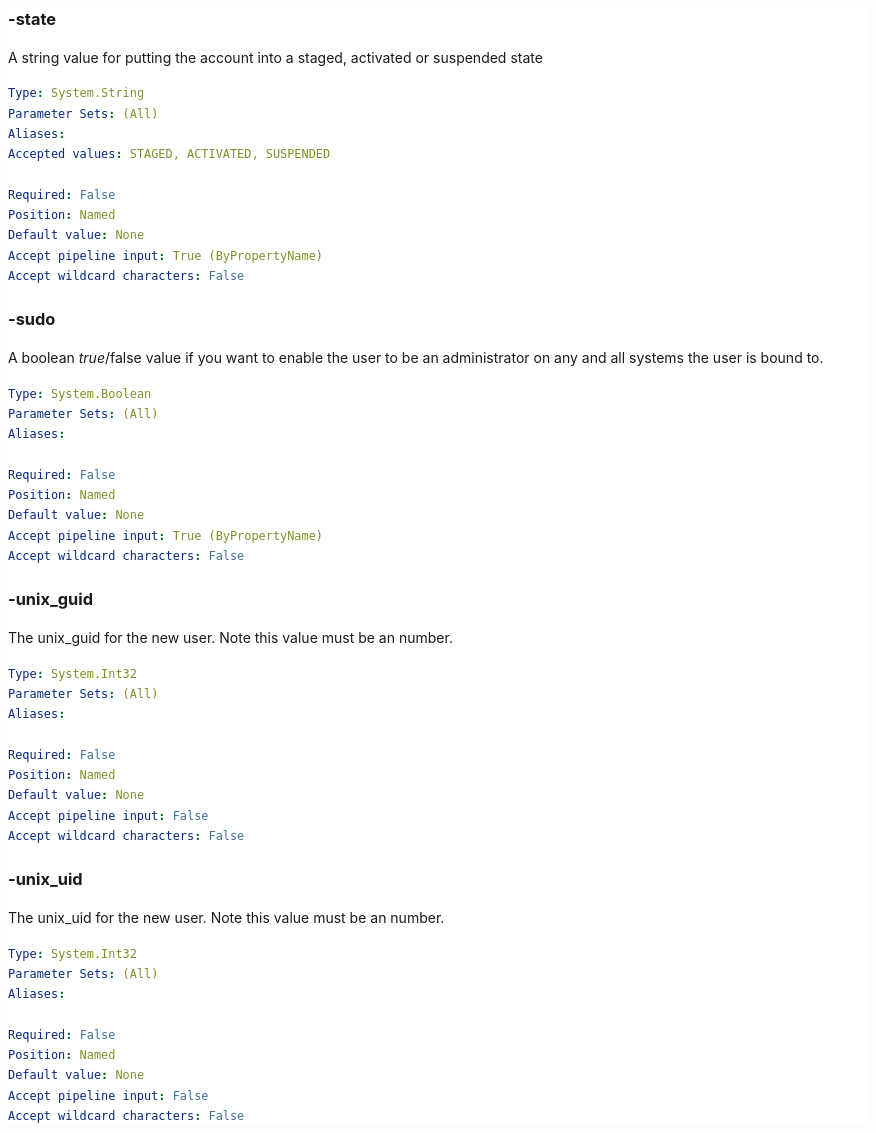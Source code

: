 ### -state
A string value for putting the account into a staged, activated or suspended state

```yaml
Type: System.String
Parameter Sets: (All)
Aliases:
Accepted values: STAGED, ACTIVATED, SUSPENDED

Required: False
Position: Named
Default value: None
Accept pipeline input: True (ByPropertyName)
Accept wildcard characters: False
```

### -sudo
A boolean $true/$false value if you want to enable the user to be an administrator on any and all systems the user is bound to.

```yaml
Type: System.Boolean
Parameter Sets: (All)
Aliases:

Required: False
Position: Named
Default value: None
Accept pipeline input: True (ByPropertyName)
Accept wildcard characters: False
```

### -unix_guid
The unix_guid for the new user.
Note this value must be an number.

```yaml
Type: System.Int32
Parameter Sets: (All)
Aliases:

Required: False
Position: Named
Default value: None
Accept pipeline input: False
Accept wildcard characters: False
```

### -unix_uid
The unix_uid for the new user.
Note this value must be an number.

```yaml
Type: System.Int32
Parameter Sets: (All)
Aliases:

Required: False
Position: Named
Default value: None
Accept pipeline input: False
Accept wildcard characters: False
```

